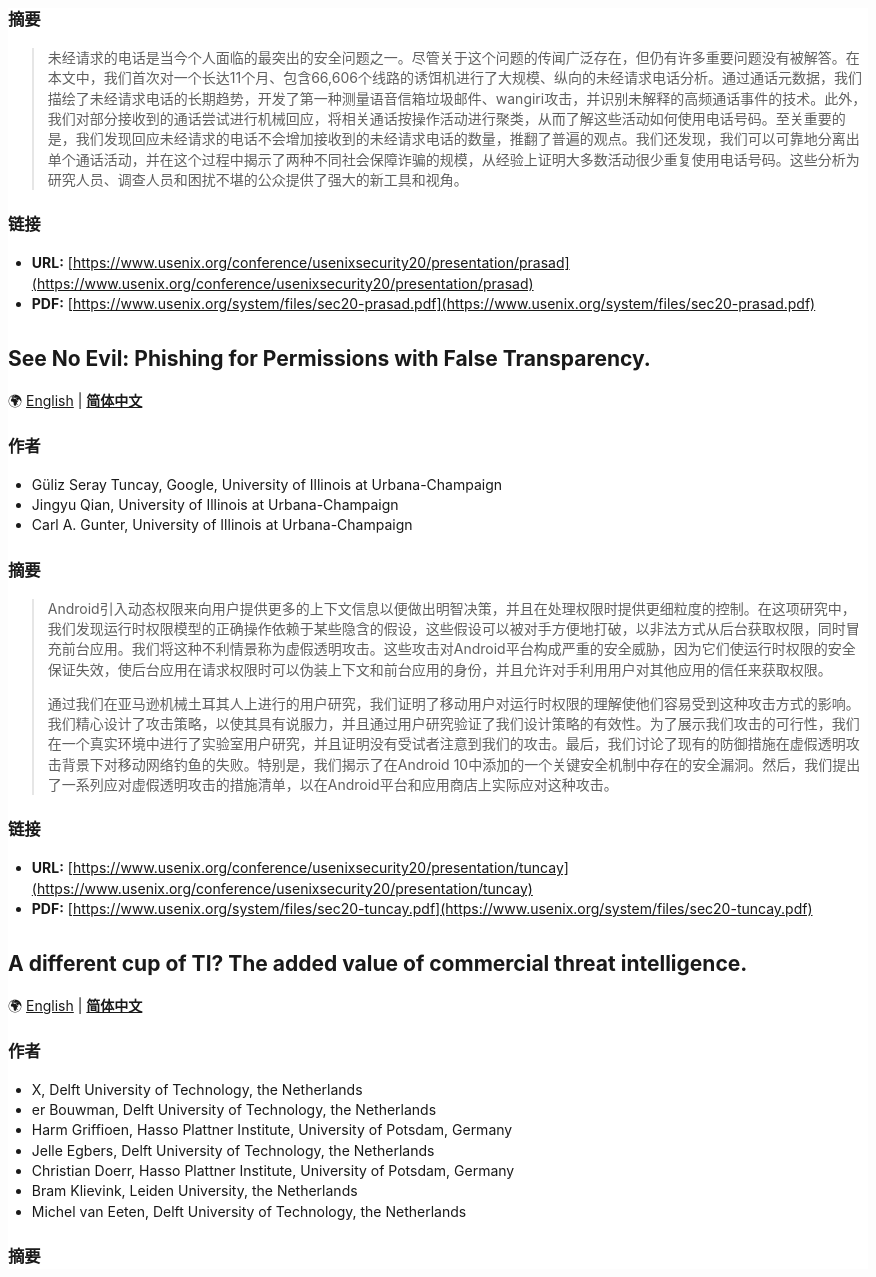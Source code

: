 ### 摘要
> 未经请求的电话是当今个人面临的最突出的安全问题之一。尽管关于这个问题的传闻广泛存在，但仍有许多重要问题没有被解答。在本文中，我们首次对一个长达11个月、包含66,606个线路的诱饵机进行了大规模、纵向的未经请求电话分析。通过通话元数据，我们描绘了未经请求电话的长期趋势，开发了第一种测量语音信箱垃圾邮件、wangiri攻击，并识别未解释的高频通话事件的技术。此外，我们对部分接收到的通话尝试进行机械回应，将相关通话按操作活动进行聚类，从而了解这些活动如何使用电话号码。至关重要的是，我们发现回应未经请求的电话不会增加接收到的未经请求电话的数量，推翻了普遍的观点。我们还发现，我们可以可靠地分离出单个通话活动，并在这个过程中揭示了两种不同社会保障诈骗的规模，从经验上证明大多数活动很少重复使用电话号码。这些分析为研究人员、调查人员和困扰不堪的公众提供了强大的新工具和视角。

### 链接
- **URL:** [https://www.usenix.org/conference/usenixsecurity20/presentation/prasad](https://www.usenix.org/conference/usenixsecurity20/presentation/prasad)
- **PDF:** [https://www.usenix.org/system/files/sec20-prasad.pdf](https://www.usenix.org/system/files/sec20-prasad.pdf)
## See No Evil: Phishing for Permissions with False Transparency.
🌍 [English](../../../docs/en/USENIX%20Security%20Symposium/USENIX%20Security%20Symposium%202020.md#see-no-evil-phishing-for-permissions-with-false-transparency) | **[简体中文](../../../docs/zh-CN/USENIX%20Security%20Symposium/USENIX%20Security%20Symposium%202020.md#see-no-evil-phishing-for-permissions-with-false-transparency)**
### 作者
* Güliz Seray Tuncay, Google, University of Illinois at Urbana-Champaign
* Jingyu Qian, University of Illinois at Urbana-Champaign
* Carl A. Gunter, University of Illinois at Urbana-Champaign
### 摘要
> Android引入动态权限来向用户提供更多的上下文信息以便做出明智决策，并且在处理权限时提供更细粒度的控制。在这项研究中，我们发现运行时权限模型的正确操作依赖于某些隐含的假设，这些假设可以被对手方便地打破，以非法方式从后台获取权限，同时冒充前台应用。我们将这种不利情景称为虚假透明攻击。这些攻击对Android平台构成严重的安全威胁，因为它们使运行时权限的安全保证失效，使后台应用在请求权限时可以伪装上下文和前台应用的身份，并且允许对手利用用户对其他应用的信任来获取权限。
> 
> 
> 
> 
> 
> 
> 
> 通过我们在亚马逊机械土耳其人上进行的用户研究，我们证明了移动用户对运行时权限的理解使他们容易受到这种攻击方式的影响。我们精心设计了攻击策略，以使其具有说服力，并且通过用户研究验证了我们设计策略的有效性。为了展示我们攻击的可行性，我们在一个真实环境中进行了实验室用户研究，并且证明没有受试者注意到我们的攻击。最后，我们讨论了现有的防御措施在虚假透明攻击背景下对移动网络钓鱼的失败。特别是，我们揭示了在Android 10中添加的一个关键安全机制中存在的安全漏洞。然后，我们提出了一系列应对虚假透明攻击的措施清单，以在Android平台和应用商店上实际应对这种攻击。

### 链接
- **URL:** [https://www.usenix.org/conference/usenixsecurity20/presentation/tuncay](https://www.usenix.org/conference/usenixsecurity20/presentation/tuncay)
- **PDF:** [https://www.usenix.org/system/files/sec20-tuncay.pdf](https://www.usenix.org/system/files/sec20-tuncay.pdf)
## A different cup of TI? The added value of commercial threat intelligence.
🌍 [English](../../../docs/en/USENIX%20Security%20Symposium/USENIX%20Security%20Symposium%202020.md#a-different-cup-of-ti-the-added-value-of-commercial-threat-intelligence) | **[简体中文](../../../docs/zh-CN/USENIX%20Security%20Symposium/USENIX%20Security%20Symposium%202020.md#a-different-cup-of-ti-the-added-value-of-commercial-threat-intelligence)**
### 作者
* X, Delft University of Technology, the Netherlands
* er Bouwman, Delft University of Technology, the Netherlands
* Harm Griffioen, Hasso Plattner Institute, University of Potsdam, Germany
* Jelle Egbers, Delft University of Technology, the Netherlands
* Christian Doerr, Hasso Plattner Institute, University of Potsdam, Germany
* Bram Klievink, Leiden University, the Netherlands
* Michel van Eeten, Delft University of Technology, the Netherlands
### 摘要